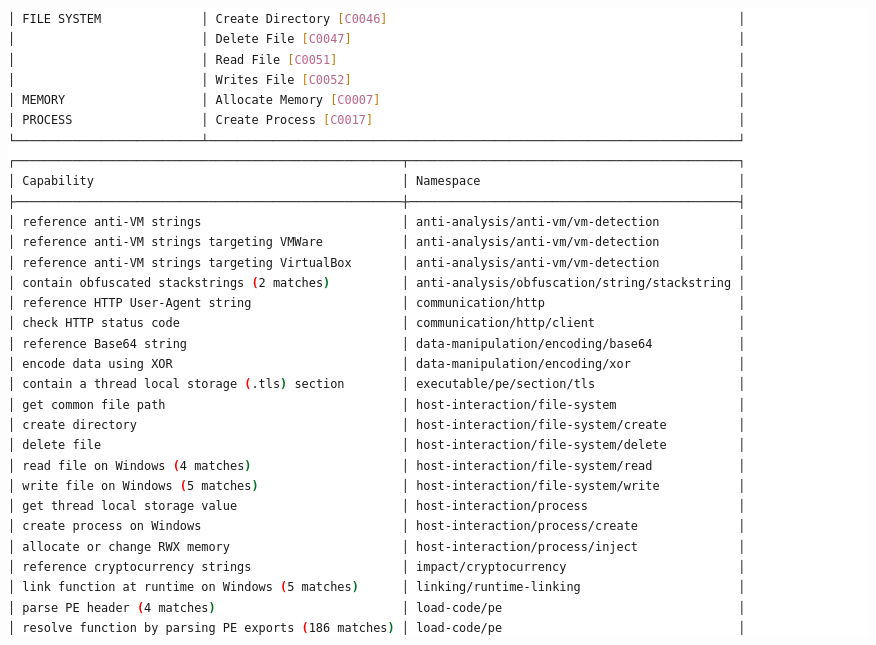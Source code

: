 ```bash
│ FILE SYSTEM              │ Create Directory [C0046]                                                 │
│                          │ Delete File [C0047]                                                      │
│                          │ Read File [C0051]                                                        │
│                          │ Writes File [C0052]                                                      │
│ MEMORY                   │ Allocate Memory [C0007]                                                  │
│ PROCESS                  │ Create Process [C0017]                                                   │
└──────────────────────────┴──────────────────────────────────────────────────────────────────────────┘
┌──────────────────────────────────────────────────────┬──────────────────────────────────────────────┐
│ Capability                                           │ Namespace                                    │
├──────────────────────────────────────────────────────┼──────────────────────────────────────────────┤
│ reference anti-VM strings                            │ anti-analysis/anti-vm/vm-detection           │
│ reference anti-VM strings targeting VMWare           │ anti-analysis/anti-vm/vm-detection           │
│ reference anti-VM strings targeting VirtualBox       │ anti-analysis/anti-vm/vm-detection           │
│ contain obfuscated stackstrings (2 matches)          │ anti-analysis/obfuscation/string/stackstring │
│ reference HTTP User-Agent string                     │ communication/http                           │
│ check HTTP status code                               │ communication/http/client                    │
│ reference Base64 string                              │ data-manipulation/encoding/base64            │
│ encode data using XOR                                │ data-manipulation/encoding/xor               │
│ contain a thread local storage (.tls) section        │ executable/pe/section/tls                    │
│ get common file path                                 │ host-interaction/file-system                 │
│ create directory                                     │ host-interaction/file-system/create          │
│ delete file                                          │ host-interaction/file-system/delete          │
│ read file on Windows (4 matches)                     │ host-interaction/file-system/read            │
│ write file on Windows (5 matches)                    │ host-interaction/file-system/write           │
│ get thread local storage value                       │ host-interaction/process                     │
│ create process on Windows                            │ host-interaction/process/create              │
│ allocate or change RWX memory                        │ host-interaction/process/inject              │
│ reference cryptocurrency strings                     │ impact/cryptocurrency                        │
│ link function at runtime on Windows (5 matches)      │ linking/runtime-linking                      │
│ parse PE header (4 matches)                          │ load-code/pe                                 │
│ resolve function by parsing PE exports (186 matches) │ load-code/pe                                 │
```